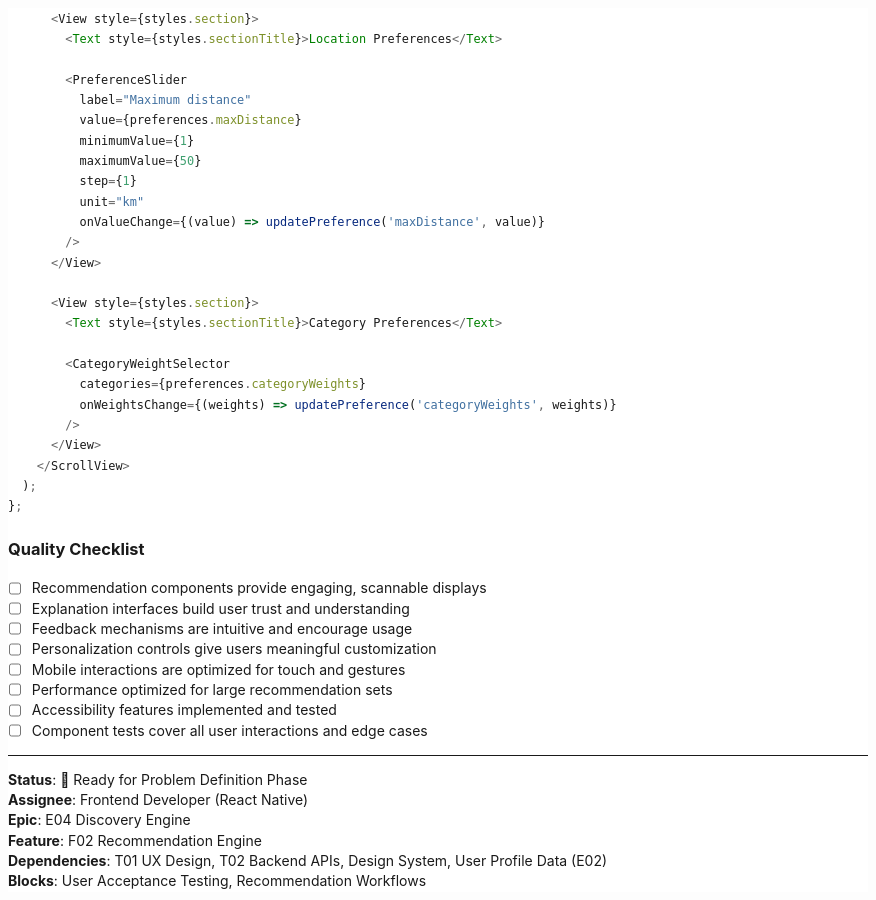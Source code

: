 ```typescript
      <View style={styles.section}>
        <Text style={styles.sectionTitle}>Location Preferences</Text>
        
        <PreferenceSlider
          label="Maximum distance"
          value={preferences.maxDistance}
          minimumValue={1}
          maximumValue={50}
          step={1}
          unit="km"
          onValueChange={(value) => updatePreference('maxDistance', value)}
        />
      </View>
      
      <View style={styles.section}>
        <Text style={styles.sectionTitle}>Category Preferences</Text>
        
        <CategoryWeightSelector
          categories={preferences.categoryWeights}
          onWeightsChange={(weights) => updatePreference('categoryWeights', weights)}
        />
      </View>
    </ScrollView>
  );
};
```

### Quality Checklist
- [ ] Recommendation components provide engaging, scannable displays
- [ ] Explanation interfaces build user trust and understanding
- [ ] Feedback mechanisms are intuitive and encourage usage
- [ ] Personalization controls give users meaningful customization
- [ ] Mobile interactions are optimized for touch and gestures
- [ ] Performance optimized for large recommendation sets
- [ ] Accessibility features implemented and tested
- [ ] Component tests cover all user interactions and edge cases

---

**Status**: 🔄 Ready for Problem Definition Phase  
**Assignee**: Frontend Developer (React Native)  
**Epic**: E04 Discovery Engine  
**Feature**: F02 Recommendation Engine  
**Dependencies**: T01 UX Design, T02 Backend APIs, Design System, User Profile Data (E02)  
**Blocks**: User Acceptance Testing, Recommendation Workflows
